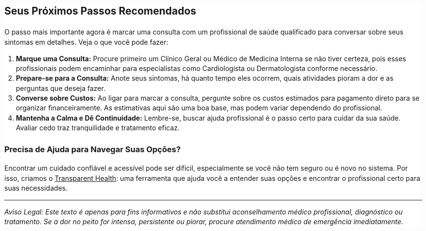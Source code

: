## Seus Próximos Passos Recomendados

O passo mais importante agora é marcar uma consulta com um profissional de saúde qualificado para conversar sobre seus sintomas em detalhes. Veja o que você pode fazer:

1. **Marque uma Consulta:** Procure primeiro um Clínico Geral ou Médico de Medicina Interna se não tiver certeza, pois esses profissionais podem encaminhar para especialistas como Cardiologista ou Dermatologista conforme necessário.
2. **Prepare-se para a Consulta:** Anote seus sintomas, há quanto tempo eles ocorrem, quais atividades pioram a dor e as perguntas que deseja fazer.
3. **Converse sobre Custos:** Ao ligar para marcar a consulta, pergunte sobre os custos estimados para pagamento direto para se organizar financeiramente. As estimativas aqui são uma boa base, mas podem variar dependendo do profissional.
4. **Mantenha a Calma e Dê Continuidade:** Lembre-se, buscar ajuda profissional é o passo certo para cuidar da sua saúde. Avaliar cedo traz tranquilidade e tratamento eficaz.

### Precisa de Ajuda para Navegar Suas Opções?

Encontrar um cuidado confiável e acessível pode ser difícil, especialmente se você não tem seguro ou é novo no sistema. Por isso, criamos o [Transparent Health](https://transparenthealth.ai): uma ferramenta que ajuda você a entender suas opções e encontrar o profissional certo para suas necessidades.

---

*Aviso Legal: Este texto é apenas para fins informativos e não substitui aconselhamento médico profissional, diagnóstico ou tratamento. Se a dor no peito for intensa, persistente ou piorar, procure atendimento médico de emergência imediatamente.*